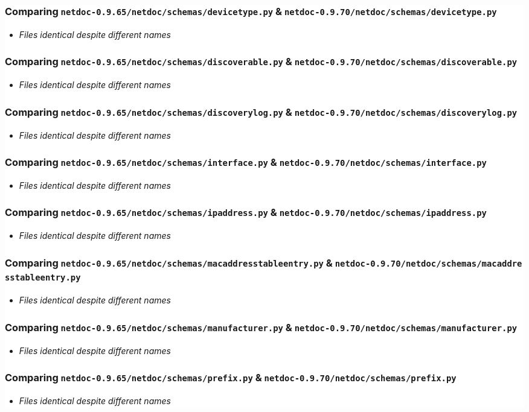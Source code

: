 ### Comparing `netdoc-0.9.65/netdoc/schemas/devicetype.py` & `netdoc-0.9.70/netdoc/schemas/devicetype.py`

 * *Files identical despite different names*

### Comparing `netdoc-0.9.65/netdoc/schemas/discoverable.py` & `netdoc-0.9.70/netdoc/schemas/discoverable.py`

 * *Files identical despite different names*

### Comparing `netdoc-0.9.65/netdoc/schemas/discoverylog.py` & `netdoc-0.9.70/netdoc/schemas/discoverylog.py`

 * *Files identical despite different names*

### Comparing `netdoc-0.9.65/netdoc/schemas/interface.py` & `netdoc-0.9.70/netdoc/schemas/interface.py`

 * *Files identical despite different names*

### Comparing `netdoc-0.9.65/netdoc/schemas/ipaddress.py` & `netdoc-0.9.70/netdoc/schemas/ipaddress.py`

 * *Files identical despite different names*

### Comparing `netdoc-0.9.65/netdoc/schemas/macaddresstableentry.py` & `netdoc-0.9.70/netdoc/schemas/macaddresstableentry.py`

 * *Files identical despite different names*

### Comparing `netdoc-0.9.65/netdoc/schemas/manufacturer.py` & `netdoc-0.9.70/netdoc/schemas/manufacturer.py`

 * *Files identical despite different names*

### Comparing `netdoc-0.9.65/netdoc/schemas/prefix.py` & `netdoc-0.9.70/netdoc/schemas/prefix.py`

 * *Files identical despite different names*

